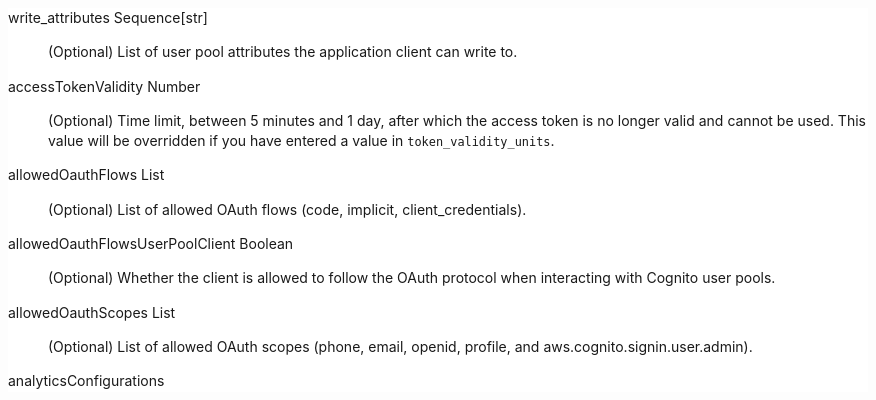 <a data-swiftype-name="resource-property" data-swiftype-type="text" href="#write_attributes_python" style="color: inherit; text-decoration: inherit;">write_<wbr>attributes</a>
</span>
        <span class="property-indicator"></span>
        <span class="property-type">Sequence[str]</span>
    </dt>
    <dd><p>(Optional) List of user pool attributes the application client can write to.</p>
</dd></dl>
</pulumi-choosable>
</div>

<div>
<pulumi-choosable type="language" values="yaml">
<dl class="resources-properties"><dt class="property-"
            title="">
        <span id="accesstokenvalidity_yaml">
<a data-swiftype-name="resource-property" data-swiftype-type="text" href="#accesstokenvalidity_yaml" style="color: inherit; text-decoration: inherit;">access<wbr>Token<wbr>Validity</a>
</span>
        <span class="property-indicator"></span>
        <span class="property-type">Number</span>
    </dt>
    <dd><p>(Optional) Time limit, between 5 minutes and 1 day, after which the access token is no longer valid and cannot be used. This value will be overridden if you have entered a value in <code>token_validity_units</code>.</p>
</dd><dt class="property-"
            title="">
        <span id="allowedoauthflows_yaml">
<a data-swiftype-name="resource-property" data-swiftype-type="text" href="#allowedoauthflows_yaml" style="color: inherit; text-decoration: inherit;">allowed<wbr>Oauth<wbr>Flows</a>
</span>
        <span class="property-indicator"></span>
        <span class="property-type">List<String></span>
    </dt>
    <dd><p>(Optional) List of allowed OAuth flows (code, implicit, client_credentials).</p>
</dd><dt class="property-"
            title="">
        <span id="allowedoauthflowsuserpoolclient_yaml">
<a data-swiftype-name="resource-property" data-swiftype-type="text" href="#allowedoauthflowsuserpoolclient_yaml" style="color: inherit; text-decoration: inherit;">allowed<wbr>Oauth<wbr>Flows<wbr>User<wbr>Pool<wbr>Client</a>
</span>
        <span class="property-indicator"></span>
        <span class="property-type">Boolean</span>
    </dt>
    <dd><p>(Optional) Whether the client is allowed to follow the OAuth protocol when interacting with Cognito user pools.</p>
</dd><dt class="property-"
            title="">
        <span id="allowedoauthscopes_yaml">
<a data-swiftype-name="resource-property" data-swiftype-type="text" href="#allowedoauthscopes_yaml" style="color: inherit; text-decoration: inherit;">allowed<wbr>Oauth<wbr>Scopes</a>
</span>
        <span class="property-indicator"></span>
        <span class="property-type">List<String></span>
    </dt>
    <dd><p>(Optional) List of allowed OAuth scopes (phone, email, openid, profile, and aws.cognito.signin.user.admin).</p>
</dd><dt class="property-"
            title="">
        <span id="analyticsconfigurations_yaml">
<a data-swiftype-name="resource-property" data-swiftype-type="text" href="#analyticsconfigurations_yaml" style="color: inherit; text-decoration: inherit;">analytics<wbr>Configurations</a>
</span>